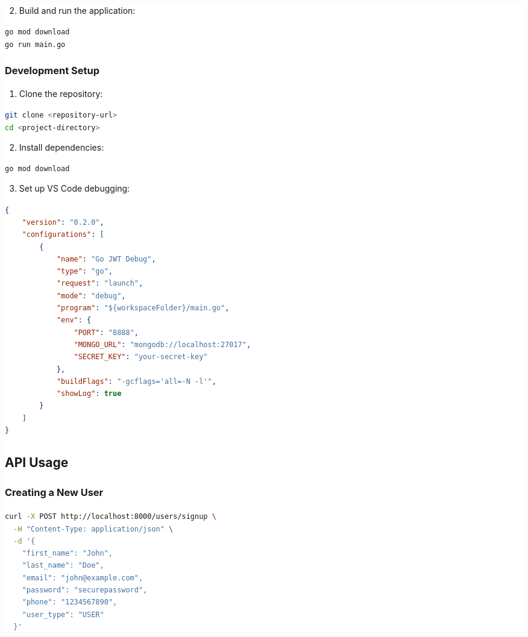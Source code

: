 2. Build and run the application:
```bash
go mod download
go run main.go
```

### Development Setup

1. Clone the repository:
```bash
git clone <repository-url>
cd <project-directory>
```

2. Install dependencies:
```bash
go mod download
```

3. Set up VS Code debugging:
```json
{
    "version": "0.2.0",
    "configurations": [
        {
            "name": "Go JWT Debug",
            "type": "go",
            "request": "launch",
            "mode": "debug",
            "program": "${workspaceFolder}/main.go",
            "env": {
                "PORT": "8888",
                "MONGO_URL": "mongodb://localhost:27017",
                "SECRET_KEY": "your-secret-key"
            },
            "buildFlags": "-gcflags='all=-N -l'",
            "showLog": true
        }
    ]
}
```

## API Usage

### Creating a New User
```bash
curl -X POST http://localhost:8000/users/signup \
  -H "Content-Type: application/json" \
  -d '{
    "first_name": "John",
    "last_name": "Doe",
    "email": "john@example.com",
    "password": "securepassword",
    "phone": "1234567890",
    "user_type": "USER"
  }'
```
